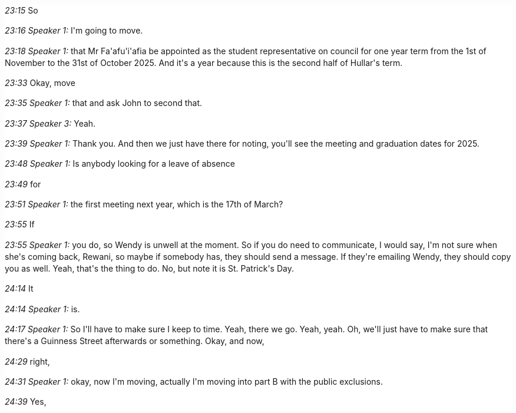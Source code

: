 _23:15_
So

_23:16_
*Speaker 1:* I'm going to move.

_23:18_
*Speaker 1:* that Mr Fa'afu'i'afia be appointed as the student representative on council for one year term from the 1st of November to the 31st of October 2025. And it's a year because this is the second half of Hullar's term.

_23:33_
Okay, move

_23:35_
*Speaker 1:* that and ask John to second that.

_23:37_
*Speaker 3:* Yeah.

_23:39_
*Speaker 1:* Thank you. And then we just have there for noting, you'll see the meeting and graduation dates for 2025.

_23:48_
*Speaker 1:* Is anybody looking for a leave of absence

_23:49_
for

_23:51_
*Speaker 1:* the first meeting next year, which is the 17th of March?

_23:55_
If

_23:55_
*Speaker 1:* you do, so Wendy is unwell at the moment. So if you do need to communicate, I would say, I'm not sure when she's coming back, Rewani, so maybe if somebody has, they should send a message. If they're emailing Wendy, they should copy you as well. Yeah, that's the thing to do. No, but note it is St. Patrick's Day.

_24:14_
It

_24:14_
*Speaker 1:* is.

_24:17_
*Speaker 1:* So I'll have to make sure I keep to time. Yeah, there we go. Yeah, yeah. Oh, we'll just have to make sure that there's a Guinness Street afterwards or something. Okay, and now,

_24:29_
right,

_24:31_
*Speaker 1:* okay, now I'm moving, actually I'm moving into part B with the public exclusions.

_24:39_
Yes,
